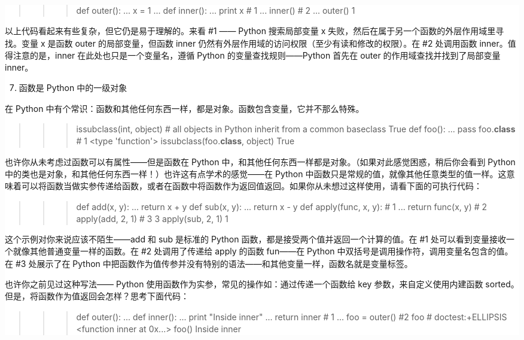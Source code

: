 >>> def outer():
...     x = 1
...     def inner():
...         print x # 1
...     inner() # 2
...
>>> outer()
1

以上代码看起来有些复杂，但它仍是易于理解的。来看 #1 —— Python 搜索局部变量 x 失败，然后在属于另一个函数的外层作用域里寻找。变量 x 是函数 outer 的局部变量，但函数 inner 仍然有外层作用域的访问权限（至少有读和修改的权限）。在 #2 处调用函数 inner。值得注意的是，inner 在此处也只是一个变量名，遵循 Python 的变量查找规则——Python 首先在 outer 的作用域查找并找到了局部变量 inner。

7. 函数是 Python 中的一级对象

在 Python 中有个常识：函数和其他任何东西一样，都是对象。函数包含变量，它并不那么特殊。

>>> issubclass(int, object) # all objects in Python inherit from a common baseclass
True
>>> def foo():
...     pass
>>> foo.__class__ # 1
<type 'function'>
>>> issubclass(foo.__class__, object)
True

也许你从未考虑过函数可以有属性——但是函数在 Python 中，和其他任何东西一样都是对象。（如果对此感觉困惑，稍后你会看到 Python 中的类也是对象，和其他任何东西一样！）也许这有点学术的感觉——在 Python 中函数只是常规的值，就像其他任意类型的值一样。这意味着可以将函数当做实参传递给函数，或者在函数中将函数作为返回值返回。如果你从未想过这样使用，请看下面的可执行代码：

>>> def add(x, y):
...     return x + y
>>> def sub(x, y):
...     return x - y
>>> def apply(func, x, y): # 1
...     return func(x, y) # 2
>>> apply(add, 2, 1) # 3
3
>>> apply(sub, 2, 1)
1

这个示例对你来说应该不陌生——add 和 sub 是标准的 Python 函数，都是接受两个值并返回一个计算的值。在 #1 处可以看到变量接收一个就像其他普通变量一样的函数。在 #2 处调用了传递给 apply 的函数 fun——在 Python 中双括号是调用操作符，调用变量名包含的值。在 #3 处展示了在 Python 中把函数作为值传参并没有特别的语法——和其他变量一样，函数名就是变量标签。

也许你之前见过这种写法—— Python 使用函数作为实参，常见的操作如：通过传递一个函数给 key 参数，来自定义使用内建函数 sorted。但是，将函数作为值返回会怎样？思考下面代码：

>>> def outer():
...     def inner():
...         print "Inside inner"
...     return inner # 1
...
>>> foo = outer() #2
>>> foo # doctest:+ELLIPSIS
<function inner at 0x...>
>>> foo()
Inside inner
